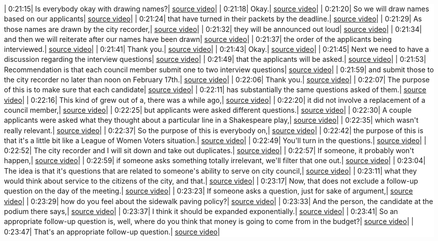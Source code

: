 | 0:21:15| Is everybody okay with drawing names?| [source video](https://archive.org/details/citycouncilwsr3877200123?start=1275)|
| 0:21:18| Okay.| [source video](https://archive.org/details/citycouncilwsr3877200123?start=1278)|
| 0:21:20| So we will draw names based on our applicants| [source video](https://archive.org/details/citycouncilwsr3877200123?start=1280)|
| 0:21:24| that have turned in their packets by the deadline.| [source video](https://archive.org/details/citycouncilwsr3877200123?start=1284)|
| 0:21:29| As those names are drawn by the city recorder,| [source video](https://archive.org/details/citycouncilwsr3877200123?start=1289)|
| 0:21:32| they will be announced out loud| [source video](https://archive.org/details/citycouncilwsr3877200123?start=1292)|
| 0:21:34| and then we will reiterate after our names have been drawn| [source video](https://archive.org/details/citycouncilwsr3877200123?start=1294)|
| 0:21:37| the order of the applicants being interviewed.| [source video](https://archive.org/details/citycouncilwsr3877200123?start=1297)|
| 0:21:41| Thank you.| [source video](https://archive.org/details/citycouncilwsr3877200123?start=1301)|
| 0:21:43| Okay.| [source video](https://archive.org/details/citycouncilwsr3877200123?start=1303)|
| 0:21:45| Next we need to have a discussion regarding the interview questions| [source video](https://archive.org/details/citycouncilwsr3877200123?start=1305)|
| 0:21:49| that the applicants will be asked.| [source video](https://archive.org/details/citycouncilwsr3877200123?start=1309)|
| 0:21:53| Recommendation is that each council member submit one to two interview questions| [source video](https://archive.org/details/citycouncilwsr3877200123?start=1313)|
| 0:21:59| and submit those to the city recorder no later than noon on February 17th.| [source video](https://archive.org/details/citycouncilwsr3877200123?start=1319)|
| 0:22:06| Thank you.| [source video](https://archive.org/details/citycouncilwsr3877200123?start=1326)|
| 0:22:07| The purpose of this is to make sure that each candidate| [source video](https://archive.org/details/citycouncilwsr3877200123?start=1327)|
| 0:22:11| has substantially the same questions asked of them.| [source video](https://archive.org/details/citycouncilwsr3877200123?start=1331)|
| 0:22:16| This kind of grew out of a, there was a while ago,| [source video](https://archive.org/details/citycouncilwsr3877200123?start=1336)|
| 0:22:20| it did not involve a replacement of a council member,| [source video](https://archive.org/details/citycouncilwsr3877200123?start=1340)|
| 0:22:25| but applicants were asked different questions.| [source video](https://archive.org/details/citycouncilwsr3877200123?start=1345)|
| 0:22:30| A couple applicants were asked what they thought about a particular line in a Shakespeare play,| [source video](https://archive.org/details/citycouncilwsr3877200123?start=1350)|
| 0:22:35| which wasn't really relevant.| [source video](https://archive.org/details/citycouncilwsr3877200123?start=1355)|
| 0:22:37| So the purpose of this is everybody on,| [source video](https://archive.org/details/citycouncilwsr3877200123?start=1357)|
| 0:22:42| the purpose of this is that it's a little bit like a League of Women Voters situation.| [source video](https://archive.org/details/citycouncilwsr3877200123?start=1362)|
| 0:22:49| You'll turn in the questions.| [source video](https://archive.org/details/citycouncilwsr3877200123?start=1369)|
| 0:22:52| The city recorder and I will sit down and take out duplicates.| [source video](https://archive.org/details/citycouncilwsr3877200123?start=1372)|
| 0:22:57| If someone, it probably won't happen,| [source video](https://archive.org/details/citycouncilwsr3877200123?start=1377)|
| 0:22:59| if someone asks something totally irrelevant, we'll filter that one out.| [source video](https://archive.org/details/citycouncilwsr3877200123?start=1379)|
| 0:23:04| The idea is that it's questions that are related to someone's ability to serve on city council,| [source video](https://archive.org/details/citycouncilwsr3877200123?start=1384)|
| 0:23:11| what they would think about service to the citizens of the city, and that.| [source video](https://archive.org/details/citycouncilwsr3877200123?start=1391)|
| 0:23:17| Now, that does not exclude a follow-up question on the day of the meeting.| [source video](https://archive.org/details/citycouncilwsr3877200123?start=1397)|
| 0:23:23| If someone asks a question, just for sake of argument,| [source video](https://archive.org/details/citycouncilwsr3877200123?start=1403)|
| 0:23:29| how do you feel about the sidewalk paving policy?| [source video](https://archive.org/details/citycouncilwsr3877200123?start=1409)|
| 0:23:33| And the person, the candidate at the podium there says,| [source video](https://archive.org/details/citycouncilwsr3877200123?start=1413)|
| 0:23:37| I think it should be expanded exponentially.| [source video](https://archive.org/details/citycouncilwsr3877200123?start=1417)|
| 0:23:41| So an appropriate follow-up question is, well, where do you think that money is going to come from in the budget?| [source video](https://archive.org/details/citycouncilwsr3877200123?start=1421)|
| 0:23:47| That's an appropriate follow-up question.| [source video](https://archive.org/details/citycouncilwsr3877200123?start=1427)|